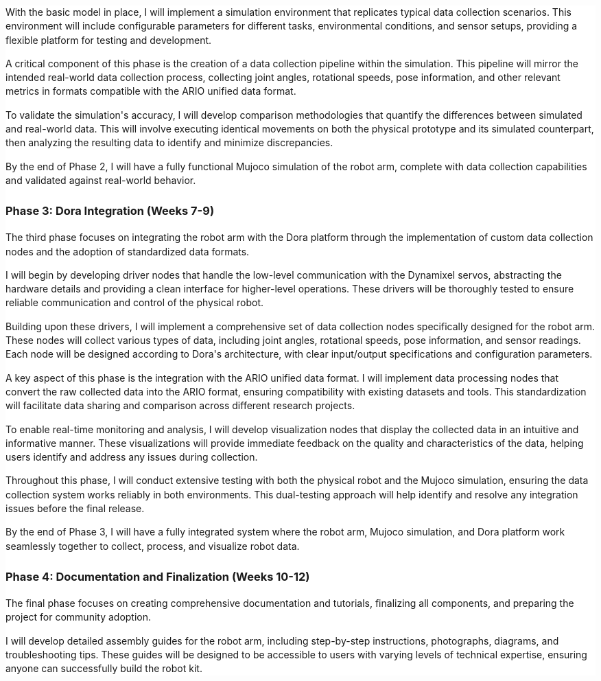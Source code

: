 With the basic model in place, I will implement a simulation environment that replicates typical data collection scenarios. This environment will include configurable parameters for different tasks, environmental conditions, and sensor setups, providing a flexible platform for testing and development.

A critical component of this phase is the creation of a data collection pipeline within the simulation. This pipeline will mirror the intended real-world data collection process, collecting joint angles, rotational speeds, pose information, and other relevant metrics in formats compatible with the ARIO unified data format.

To validate the simulation's accuracy, I will develop comparison methodologies that quantify the differences between simulated and real-world data. This will involve executing identical movements on both the physical prototype and its simulated counterpart, then analyzing the resulting data to identify and minimize discrepancies.

By the end of Phase 2, I will have a fully functional Mujoco simulation of the robot arm, complete with data collection capabilities and validated against real-world behavior.

### Phase 3: Dora Integration (Weeks 7-9)

The third phase focuses on integrating the robot arm with the Dora platform through the implementation of custom data collection nodes and the adoption of standardized data formats.

I will begin by developing driver nodes that handle the low-level communication with the Dynamixel servos, abstracting the hardware details and providing a clean interface for higher-level operations. These drivers will be thoroughly tested to ensure reliable communication and control of the physical robot.

Building upon these drivers, I will implement a comprehensive set of data collection nodes specifically designed for the robot arm. These nodes will collect various types of data, including joint angles, rotational speeds, pose information, and sensor readings. Each node will be designed according to Dora's architecture, with clear input/output specifications and configuration parameters.

A key aspect of this phase is the integration with the ARIO unified data format. I will implement data processing nodes that convert the raw collected data into the ARIO format, ensuring compatibility with existing datasets and tools. This standardization will facilitate data sharing and comparison across different research projects.

To enable real-time monitoring and analysis, I will develop visualization nodes that display the collected data in an intuitive and informative manner. These visualizations will provide immediate feedback on the quality and characteristics of the data, helping users identify and address any issues during collection.

Throughout this phase, I will conduct extensive testing with both the physical robot and the Mujoco simulation, ensuring the data collection system works reliably in both environments. This dual-testing approach will help identify and resolve any integration issues before the final release.

By the end of Phase 3, I will have a fully integrated system where the robot arm, Mujoco simulation, and Dora platform work seamlessly together to collect, process, and visualize robot data.

### Phase 4: Documentation and Finalization (Weeks 10-12)

The final phase focuses on creating comprehensive documentation and tutorials, finalizing all components, and preparing the project for community adoption.

I will develop detailed assembly guides for the robot arm, including step-by-step instructions, photographs, diagrams, and troubleshooting tips. These guides will be designed to be accessible to users with varying levels of technical expertise, ensuring anyone can successfully build the robot kit.
